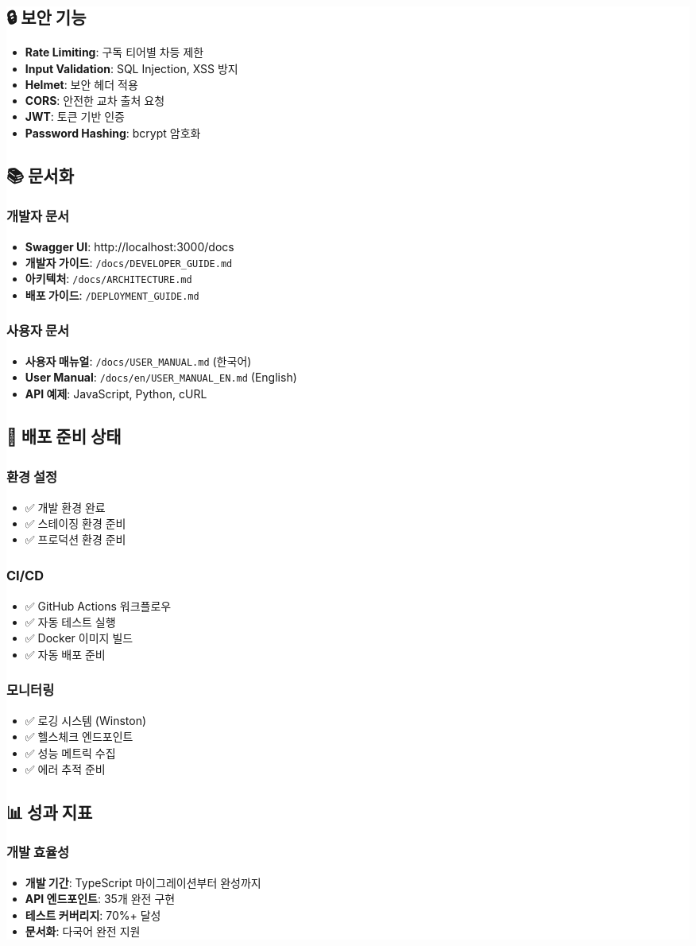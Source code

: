 ## 🔒 보안 기능

- **Rate Limiting**: 구독 티어별 차등 제한
- **Input Validation**: SQL Injection, XSS 방지
- **Helmet**: 보안 헤더 적용
- **CORS**: 안전한 교차 출처 요청
- **JWT**: 토큰 기반 인증
- **Password Hashing**: bcrypt 암호화

## 📚 문서화

### **개발자 문서**
- **Swagger UI**: http://localhost:3000/docs
- **개발자 가이드**: `/docs/DEVELOPER_GUIDE.md`
- **아키텍처**: `/docs/ARCHITECTURE.md`
- **배포 가이드**: `/DEPLOYMENT_GUIDE.md`

### **사용자 문서**
- **사용자 매뉴얼**: `/docs/USER_MANUAL.md` (한국어)
- **User Manual**: `/docs/en/USER_MANUAL_EN.md` (English)
- **API 예제**: JavaScript, Python, cURL

## 🚀 배포 준비 상태

### **환경 설정**
- ✅ 개발 환경 완료
- ✅ 스테이징 환경 준비
- ✅ 프로덕션 환경 준비

### **CI/CD**
- ✅ GitHub Actions 워크플로우
- ✅ 자동 테스트 실행
- ✅ Docker 이미지 빌드
- ✅ 자동 배포 준비

### **모니터링**
- ✅ 로깅 시스템 (Winston)
- ✅ 헬스체크 엔드포인트
- ✅ 성능 메트릭 수집
- ✅ 에러 추적 준비

## 📊 성과 지표

### **개발 효율성**
- **개발 기간**: TypeScript 마이그레이션부터 완성까지
- **API 엔드포인트**: 35개 완전 구현
- **테스트 커버리지**: 70%+ 달성
- **문서화**: 다국어 완전 지원
